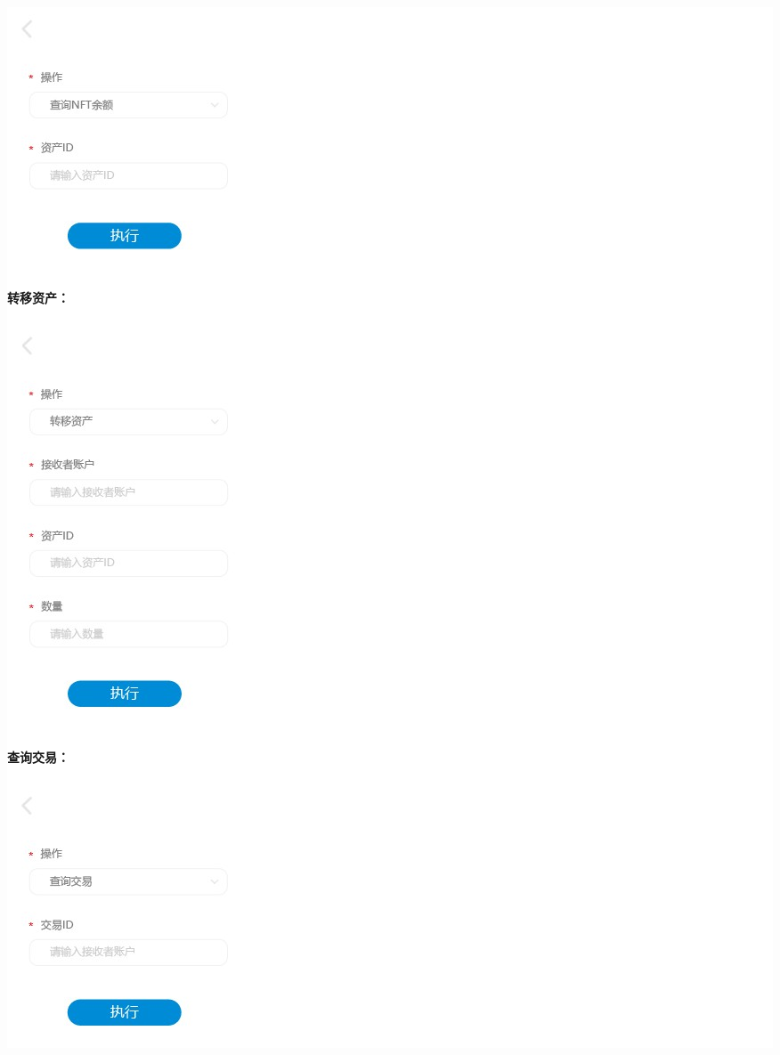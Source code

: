 ![查询余额](./md/%E6%9F%A5%E8%AF%A2%E4%BD%99%E9%A2%9D.jpg)

#### 转移资产：

![转移资产](./md/%E8%BD%AC%E7%A7%BB%E8%B5%84%E4%BA%A7.jpg)

#### 查询交易：

![查询交易](./md/%E6%9F%A5%E8%AF%A2%E4%BA%A4%E6%98%93.jpg)

